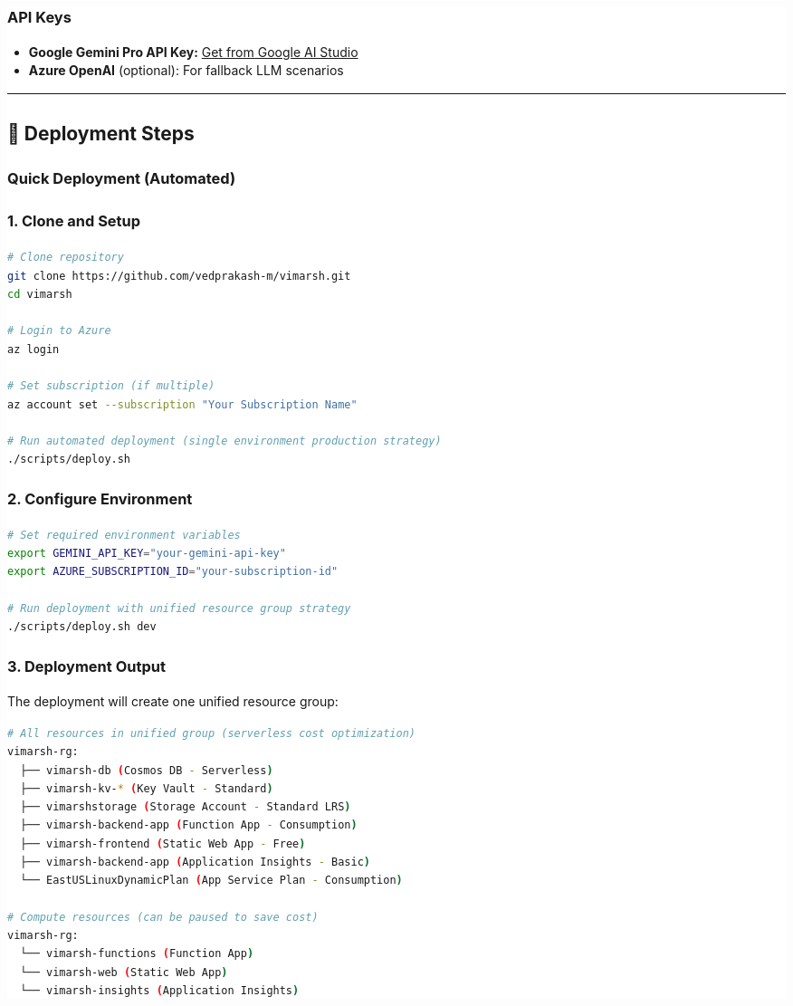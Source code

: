### API Keys
- **Google Gemini Pro API Key:** [Get from Google AI Studio](https://makersuite.google.com/app/apikey)
- **Azure OpenAI** (optional): For fallback LLM scenarios

---

## 🚀 Deployment Steps

### Quick Deployment (Automated)

### 1. Clone and Setup

```bash
# Clone repository
git clone https://github.com/vedprakash-m/vimarsh.git
cd vimarsh

# Login to Azure
az login

# Set subscription (if multiple)
az account set --subscription "Your Subscription Name"

# Run automated deployment (single environment production strategy)
./scripts/deploy.sh
```

### 2. Configure Environment

```bash
# Set required environment variables
export GEMINI_API_KEY="your-gemini-api-key"
export AZURE_SUBSCRIPTION_ID="your-subscription-id"

# Run deployment with unified resource group strategy
./scripts/deploy.sh dev
```

### 3. Deployment Output

The deployment will create one unified resource group:

```bash
# All resources in unified group (serverless cost optimization)
vimarsh-rg:
  ├── vimarsh-db (Cosmos DB - Serverless)
  ├── vimarsh-kv-* (Key Vault - Standard)
  ├── vimarshstorage (Storage Account - Standard LRS)
  ├── vimarsh-backend-app (Function App - Consumption)
  ├── vimarsh-frontend (Static Web App - Free)
  ├── vimarsh-backend-app (Application Insights - Basic)
  └── EastUSLinuxDynamicPlan (App Service Plan - Consumption)

# Compute resources (can be paused to save cost)
vimarsh-rg:
  └── vimarsh-functions (Function App)
  └── vimarsh-web (Static Web App)
  └── vimarsh-insights (Application Insights)
```
